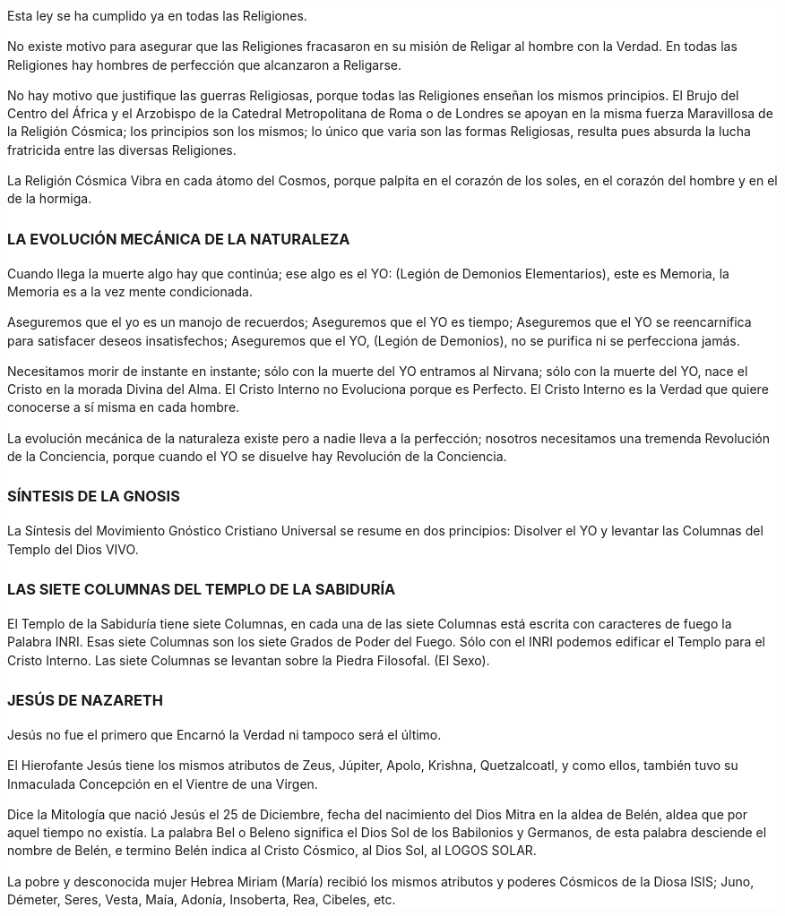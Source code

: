 Esta ley se ha cumplido ya en todas las Religiones.

No existe motivo para asegurar que las Religiones fracasaron en su misión de Religar al hombre con la Verdad. En todas las Religiones hay hombres de perfección que alcanzaron a Religarse.

No hay motivo que justifique las guerras Religiosas, porque todas las Religiones enseñan los mismos principios. El Brujo del Centro del África y el Arzobispo de la Catedral Metropolitana de Roma o de Londres se apoyan en la misma fuerza Maravillosa de la Religión Cósmica; los principios son los mismos; lo único que varia son las formas Religiosas, resulta pues absurda la lucha fratricida entre las diversas Religiones.

La Religión Cósmica Vibra en cada átomo del Cosmos, porque palpita en el corazón de los soles, en el corazón del hombre y en el de la hormiga.

### LA EVOLUCIÓN MECÁNICA DE LA NATURALEZA

Cuando llega la muerte algo hay que continúa; ese algo es el YO: (Legión de Demonios Elementarios), este es Memoria, la Memoria es a la vez mente condicionada.

Aseguremos que el yo es un manojo de recuerdos; Aseguremos que el YO es tiempo; Aseguremos que el YO se reencarnifica para satisfacer deseos insatisfechos; Aseguremos que el YO, (Legión de Demonios), no se purifica ni se perfecciona jamás.

Necesitamos morir de instante en instante; sólo con la muerte del YO entramos al Nirvana; sólo con la muerte del YO, nace el Cristo en la morada Divina del Alma. El Cristo Interno no Evoluciona porque es Perfecto. El Cristo Interno es la Verdad que quiere conocerse a sí misma en cada hombre.

La evolución mecánica de la naturaleza existe pero a nadie lleva a la perfección; nosotros necesitamos una tremenda Revolución de la Conciencia, porque cuando el YO se disuelve hay Revolución de la Conciencia.

### SÍNTESIS DE LA GNOSIS

La Síntesis del Movimiento Gnóstico Cristiano Universal se resume en dos principios: Disolver el YO y levantar las Columnas del Templo del Dios VIVO.

### LAS SIETE COLUMNAS DEL TEMPLO DE LA SABIDURÍA

El Templo de la Sabiduría tiene siete Columnas, en cada una de las siete Columnas está escrita con caracteres de fuego la Palabra INRI. Esas siete Columnas son los siete Grados de Poder del Fuego. Sólo con el INRI podemos edificar el Templo para el Cristo Interno. Las siete Columnas se levantan sobre la Piedra Filosofal. (El Sexo).

### JESÚS DE NAZARETH

Jesús no fue el primero que Encarnó la Verdad ni tampoco será el último.

El Hierofante Jesús tiene los mismos atributos de Zeus, Júpiter, Apolo, Krishna, Quetzalcoatl, y como ellos, también tuvo su Inmaculada Concepción en el Vientre de una Virgen.

Dice la Mitología que nació Jesús el 25 de Diciembre, fecha del nacimiento del Dios Mitra en la aldea de Belén, aldea que por aquel tiempo no existía. La palabra Bel o Beleno significa el Dios Sol de los Babilonios y Germanos, de esta palabra desciende el nombre de Belén, e termino Belén indica al Cristo Cósmico, al Dios Sol, al LOGOS SOLAR.

La pobre y desconocida mujer Hebrea Miriam (María) recibió los mismos atributos y poderes Cósmicos de la Diosa ISIS; Juno, Démeter, Seres, Vesta, Maía, Adonía, Insoberta, Rea, Cibeles, etc.
